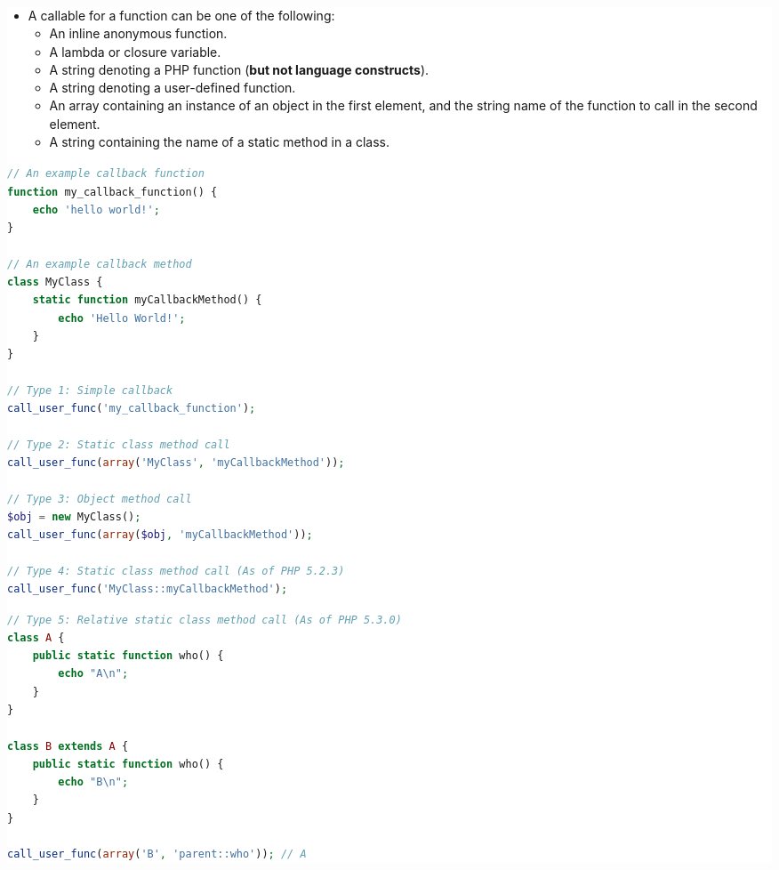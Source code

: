 - A callable for a function can be one of the following:
  - An inline anonymous function.
  - A lambda or closure variable.
  - A string denoting a PHP function (**but not language constructs**).
  - A string denoting a user-defined function.
  - An array containing an instance of an object in the first element, and the string name of the function to call in the second element.
  - A string containing the name of a static method in a class.

```php
// An example callback function
function my_callback_function() {
    echo 'hello world!';
}

// An example callback method
class MyClass {
    static function myCallbackMethod() {
        echo 'Hello World!';
    }
}

// Type 1: Simple callback
call_user_func('my_callback_function');

// Type 2: Static class method call
call_user_func(array('MyClass', 'myCallbackMethod'));

// Type 3: Object method call
$obj = new MyClass();
call_user_func(array($obj, 'myCallbackMethod'));

// Type 4: Static class method call (As of PHP 5.2.3)
call_user_func('MyClass::myCallbackMethod');
```

```php
// Type 5: Relative static class method call (As of PHP 5.3.0)
class A {
    public static function who() {
        echo "A\n";
    }
}

class B extends A {
    public static function who() {
        echo "B\n";
    }
}

call_user_func(array('B', 'parent::who')); // A
```
